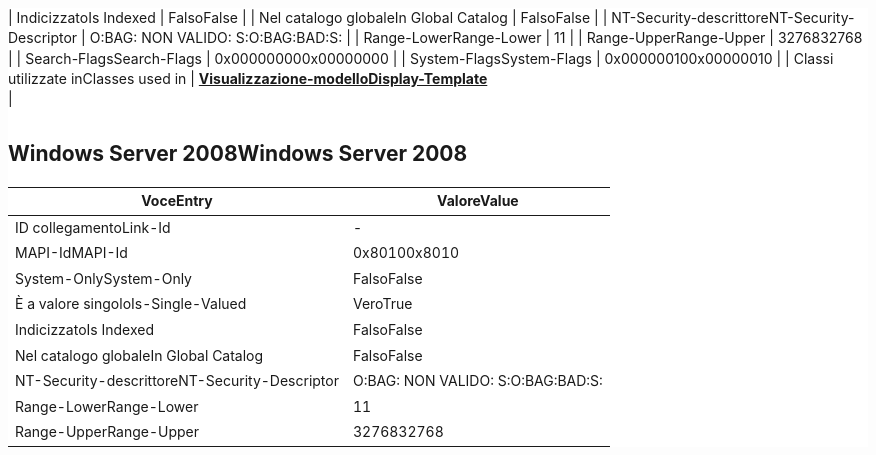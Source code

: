 | <span data-ttu-id="f1850-194">Indicizzato</span><span class="sxs-lookup"><span data-stu-id="f1850-194">Is Indexed</span></span>             | <span data-ttu-id="f1850-195">Falso</span><span class="sxs-lookup"><span data-stu-id="f1850-195">False</span></span>                                                    |
| <span data-ttu-id="f1850-196">Nel catalogo globale</span><span class="sxs-lookup"><span data-stu-id="f1850-196">In Global Catalog</span></span>      | <span data-ttu-id="f1850-197">Falso</span><span class="sxs-lookup"><span data-stu-id="f1850-197">False</span></span>                                                    |
| <span data-ttu-id="f1850-198">NT-Security-descrittore</span><span class="sxs-lookup"><span data-stu-id="f1850-198">NT-Security-Descriptor</span></span> | <span data-ttu-id="f1850-199">O:BAG: NON VALIDO: S:</span><span class="sxs-lookup"><span data-stu-id="f1850-199">O:BAG:BAD:S:</span></span>                                             |
| <span data-ttu-id="f1850-200">Range-Lower</span><span class="sxs-lookup"><span data-stu-id="f1850-200">Range-Lower</span></span>            | <span data-ttu-id="f1850-201">1</span><span class="sxs-lookup"><span data-stu-id="f1850-201">1</span></span>                                                        |
| <span data-ttu-id="f1850-202">Range-Upper</span><span class="sxs-lookup"><span data-stu-id="f1850-202">Range-Upper</span></span>            | <span data-ttu-id="f1850-203">32768</span><span class="sxs-lookup"><span data-stu-id="f1850-203">32768</span></span>                                                    |
| <span data-ttu-id="f1850-204">Search-Flags</span><span class="sxs-lookup"><span data-stu-id="f1850-204">Search-Flags</span></span>           | <span data-ttu-id="f1850-205">0x00000000</span><span class="sxs-lookup"><span data-stu-id="f1850-205">0x00000000</span></span>                                               |
| <span data-ttu-id="f1850-206">System-Flags</span><span class="sxs-lookup"><span data-stu-id="f1850-206">System-Flags</span></span>           | <span data-ttu-id="f1850-207">0x00000010</span><span class="sxs-lookup"><span data-stu-id="f1850-207">0x00000010</span></span>                                               |
| <span data-ttu-id="f1850-208">Classi utilizzate in</span><span class="sxs-lookup"><span data-stu-id="f1850-208">Classes used in</span></span>        | [<span data-ttu-id="f1850-209">**Visualizzazione-modello**</span><span class="sxs-lookup"><span data-stu-id="f1850-209">**Display-Template**</span></span>](c-displaytemplate.md)<br/> |



## <a name="windows-server-2008"></a><span data-ttu-id="f1850-210">Windows Server 2008</span><span class="sxs-lookup"><span data-stu-id="f1850-210">Windows Server 2008</span></span>



| <span data-ttu-id="f1850-211">Voce</span><span class="sxs-lookup"><span data-stu-id="f1850-211">Entry</span></span> | <span data-ttu-id="f1850-212">Valore</span><span class="sxs-lookup"><span data-stu-id="f1850-212">Value</span></span> |
|------------------------|----------------------------------------------------------|
| <span data-ttu-id="f1850-213">ID collegamento</span><span class="sxs-lookup"><span data-stu-id="f1850-213">Link-Id</span></span>                | \-                                                       |
| <span data-ttu-id="f1850-214">MAPI-Id</span><span class="sxs-lookup"><span data-stu-id="f1850-214">MAPI-Id</span></span>                | <span data-ttu-id="f1850-215">0x8010</span><span class="sxs-lookup"><span data-stu-id="f1850-215">0x8010</span></span>                                                   |
| <span data-ttu-id="f1850-216">System-Only</span><span class="sxs-lookup"><span data-stu-id="f1850-216">System-Only</span></span>            | <span data-ttu-id="f1850-217">Falso</span><span class="sxs-lookup"><span data-stu-id="f1850-217">False</span></span>                                                    |
| <span data-ttu-id="f1850-218">È a valore singolo</span><span class="sxs-lookup"><span data-stu-id="f1850-218">Is-Single-Valued</span></span>       | <span data-ttu-id="f1850-219">Vero</span><span class="sxs-lookup"><span data-stu-id="f1850-219">True</span></span>                                                     |
| <span data-ttu-id="f1850-220">Indicizzato</span><span class="sxs-lookup"><span data-stu-id="f1850-220">Is Indexed</span></span>             | <span data-ttu-id="f1850-221">Falso</span><span class="sxs-lookup"><span data-stu-id="f1850-221">False</span></span>                                                    |
| <span data-ttu-id="f1850-222">Nel catalogo globale</span><span class="sxs-lookup"><span data-stu-id="f1850-222">In Global Catalog</span></span>      | <span data-ttu-id="f1850-223">Falso</span><span class="sxs-lookup"><span data-stu-id="f1850-223">False</span></span>                                                    |
| <span data-ttu-id="f1850-224">NT-Security-descrittore</span><span class="sxs-lookup"><span data-stu-id="f1850-224">NT-Security-Descriptor</span></span> | <span data-ttu-id="f1850-225">O:BAG: NON VALIDO: S:</span><span class="sxs-lookup"><span data-stu-id="f1850-225">O:BAG:BAD:S:</span></span>                                             |
| <span data-ttu-id="f1850-226">Range-Lower</span><span class="sxs-lookup"><span data-stu-id="f1850-226">Range-Lower</span></span>            | <span data-ttu-id="f1850-227">1</span><span class="sxs-lookup"><span data-stu-id="f1850-227">1</span></span>                                                        |
| <span data-ttu-id="f1850-228">Range-Upper</span><span class="sxs-lookup"><span data-stu-id="f1850-228">Range-Upper</span></span>            | <span data-ttu-id="f1850-229">32768</span><span class="sxs-lookup"><span data-stu-id="f1850-229">32768</span></span>                                                    |